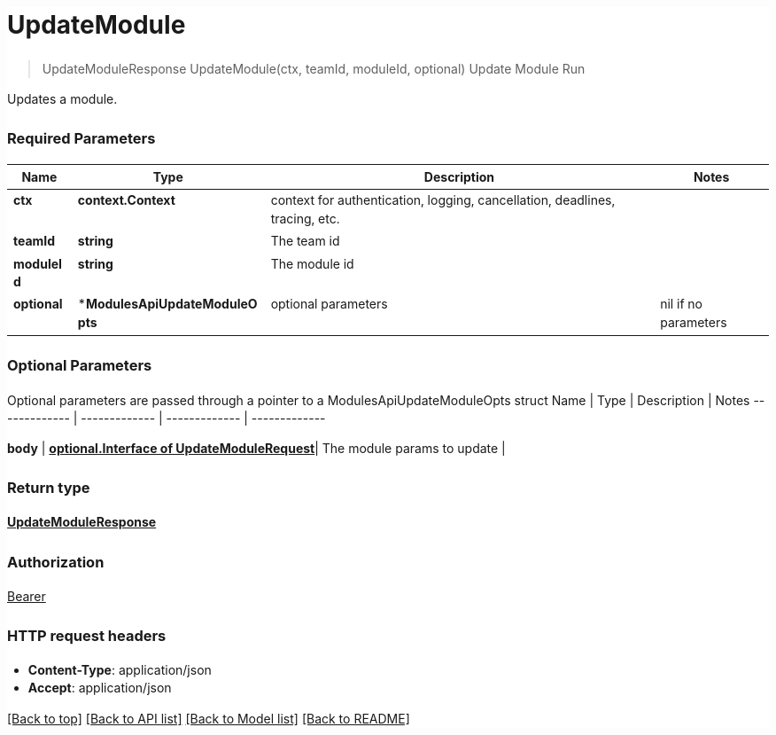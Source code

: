 # **UpdateModule**
> UpdateModuleResponse UpdateModule(ctx, teamId, moduleId, optional)
Update Module Run

Updates a module.

### Required Parameters

Name | Type | Description  | Notes
------------- | ------------- | ------------- | -------------
 **ctx** | **context.Context** | context for authentication, logging, cancellation, deadlines, tracing, etc.
  **teamId** | **string**| The team id | 
  **moduleId** | **string**| The module id | 
 **optional** | ***ModulesApiUpdateModuleOpts** | optional parameters | nil if no parameters

### Optional Parameters
Optional parameters are passed through a pointer to a ModulesApiUpdateModuleOpts struct
Name | Type | Description  | Notes
------------- | ------------- | ------------- | -------------


 **body** | [**optional.Interface of UpdateModuleRequest**](UpdateModuleRequest.md)| The module params to update | 

### Return type

[**UpdateModuleResponse**](UpdateModuleResponse.md)

### Authorization

[Bearer](../README.md#Bearer)

### HTTP request headers

 - **Content-Type**: application/json
 - **Accept**: application/json

[[Back to top]](#) [[Back to API list]](../README.md#documentation-for-api-endpoints) [[Back to Model list]](../README.md#documentation-for-models) [[Back to README]](../README.md)

